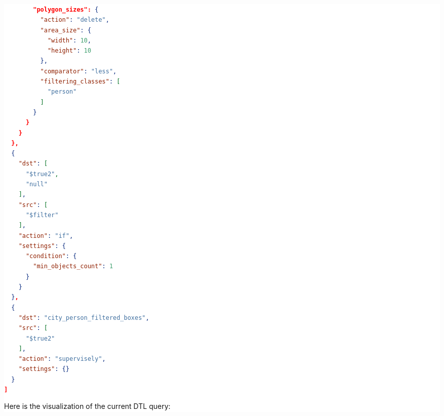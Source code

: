 ```json
        "polygon_sizes": {
          "action": "delete",
          "area_size": {
            "width": 10,
            "height": 10
          },
          "comparator": "less",
          "filtering_classes": [
            "person"
          ]
        }
      }
    }
  },
  {
    "dst": [
      "$true2",
      "null"
    ],
    "src": [
      "$filter"
    ],
    "action": "if",
    "settings": {
      "condition": {
        "min_objects_count": 1
      }
    }
  },
  {
    "dst": "city_person_filtered_boxes",
    "src": [
      "$true2"
    ],
    "action": "supervisely",
    "settings": {}
  }
]
```

Here is the visualization of the current DTL query:
